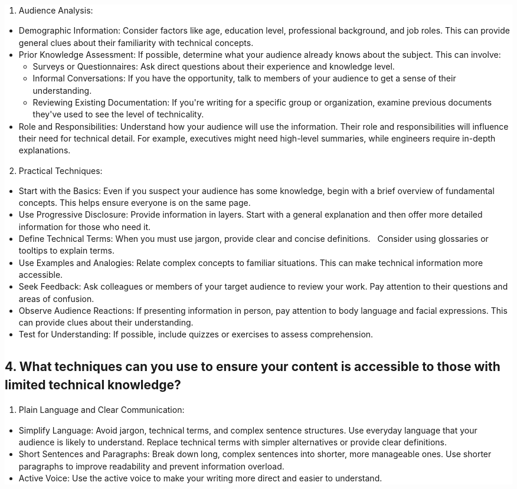 1. Audience Analysis:
  - Demographic Information:
     Consider factors like age, education level, professional background, and job roles. This can provide general clues about their familiarity with technical concepts.   
 - Prior Knowledge Assessment:
    If possible, determine what your audience already knows about the subject. This can involve:
     - Surveys or Questionnaires: Ask direct questions about their experience and knowledge level.
     - Informal Conversations: If you have the opportunity, talk to members of your audience to get a sense of their understanding.
     - Reviewing Existing Documentation: If you're writing for a specific group or organization, examine previous documents they've used to see the level of technicality.
 - Role and Responsibilities:
    Understand how your audience will use the information. Their role and responsibilities will influence their need for technical detail.
    For example, executives might need high-level summaries, while engineers require in-depth explanations.

2. Practical Techniques:
 - Start with the Basics:
Even if you suspect your audience has some knowledge, begin with a brief overview of fundamental concepts. This helps ensure everyone is on the same page.
 - Use Progressive Disclosure:
Provide information in layers. Start with a general explanation and then offer more detailed information for those who need it.
 - Define Technical Terms:
When you must use jargon, provide clear and concise definitions.   
Consider using glossaries or tooltips to explain terms.
 - Use Examples and Analogies:
Relate complex concepts to familiar situations. This can make technical information more accessible.
 - Seek Feedback:
Ask colleagues or members of your target audience to review your work.
Pay attention to their questions and areas of confusion.
 - Observe Audience Reactions:
If presenting information in person, pay attention to body language and facial expressions. This can provide clues about their understanding.
 - Test for Understanding:
If possible, include quizzes or exercises to assess comprehension.

## 4. What techniques can you use to ensure your content is accessible to those with limited technical knowledge?

1. Plain Language and Clear Communication:
 - Simplify Language:
     Avoid jargon, technical terms, and complex sentence structures.
     Use everyday language that your audience is likely to understand.
     Replace technical terms with simpler alternatives or provide clear definitions.
 - Short Sentences and Paragraphs:
     Break down long, complex sentences into shorter, more manageable ones.
     Use shorter paragraphs to improve readability and prevent information overload.
 - Active Voice:
     Use the active voice to make your writing more direct and easier to understand.
   